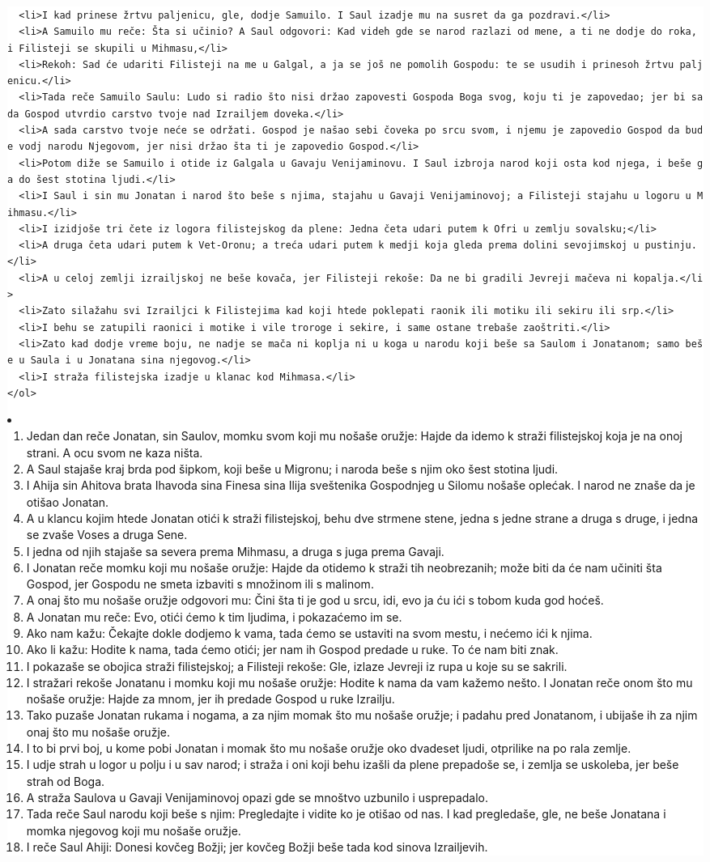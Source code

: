       <li>I kad prinese žrtvu paljenicu, gle, dodje Samuilo. I Saul izadje mu na susret da ga pozdravi.</li>
      <li>A Samuilo mu reče: Šta si učinio? A Saul odgovori: Kad videh gde se narod razlazi od mene, a ti ne dodje do roka, i Filisteji se skupili u Mihmasu,</li>
      <li>Rekoh: Sad će udariti Filisteji na me u Galgal, a ja se još ne pomolih Gospodu: te se usudih i prinesoh žrtvu paljenicu.</li>
      <li>Tada reče Samuilo Saulu: Ludo si radio što nisi držao zapovesti Gospoda Boga svog, koju ti je zapovedao; jer bi sada Gospod utvrdio carstvo tvoje nad Izrailjem doveka.</li>
      <li>A sada carstvo tvoje neće se održati. Gospod je našao sebi čoveka po srcu svom, i njemu je zapovedio Gospod da bude vodj narodu Njegovom, jer nisi držao šta ti je zapovedio Gospod.</li>
      <li>Potom diže se Samuilo i otide iz Galgala u Gavaju Venijaminovu. I Saul izbroja narod koji osta kod njega, i beše ga do šest stotina ljudi.</li>
      <li>I Saul i sin mu Jonatan i narod što beše s njima, stajahu u Gavaji Venijaminovoj; a Filisteji stajahu u logoru u Mihmasu.</li>
      <li>I izidjoše tri čete iz logora filistejskog da plene: Jedna četa udari putem k Ofri u zemlju sovalsku;</li>
      <li>A druga četa udari putem k Vet-Oronu; a treća udari putem k medji koja gleda prema dolini sevojimskoj u pustinju.</li>
      <li>A u celoj zemlji izrailjskoj ne beše kovača, jer Filisteji rekoše: Da ne bi gradili Jevreji mačeva ni kopalja.</li>
      <li>Zato silažahu svi Izrailjci k Filistejima kad koji htede poklepati raonik ili motiku ili sekiru ili srp.</li>
      <li>I behu se zatupili raonici i motike i vile troroge i sekire, i same ostane trebaše zaoštriti.</li>
      <li>Zato kad dodje vreme boju, ne nadje se mača ni koplja ni u koga u narodu koji beše sa Saulom i Jonatanom; samo beše u Saula i u Jonatana sina njegovog.</li>
      <li>I straža filistejska izadje u klanac kod Mihmasa.</li>
    </ol>
  </li>
  <li>
    <ol>
      <li>Jedan dan reče Jonatan, sin Saulov, momku svom koji mu nošaše oružje: Hajde da idemo k straži filistejskoj koja je na onoj strani. A ocu svom ne kaza ništa.</li>
      <li>A Saul stajaše kraj brda pod šipkom, koji beše u Migronu; i naroda beše s njim oko šest stotina ljudi.</li>
      <li>I Ahija sin Ahitova brata Ihavoda sina Finesa sina Ilija sveštenika Gospodnjeg u Silomu nošaše oplećak. I narod ne znaše da je otišao Jonatan.</li>
      <li>A u klancu kojim htede Jonatan otići k straži filistejskoj, behu dve strmene stene, jedna s jedne strane a druga s druge, i jedna se zvaše Voses a druga Sene.</li>
      <li>I jedna od njih stajaše sa severa prema Mihmasu, a druga s juga prema Gavaji.</li>
      <li>I Jonatan reče momku koji mu nošaše oružje: Hajde da otidemo k straži tih neobrezanih; može biti da će nam učiniti šta Gospod, jer Gospodu ne smeta izbaviti s množinom ili s malinom.</li>
      <li>A onaj što mu nošaše oružje odgovori mu: Čini šta ti je god u srcu, idi, evo ja ću ići s tobom kuda god hoćeš.</li>
      <li>A Jonatan mu reče: Evo, otići ćemo k tim ljudima, i pokazaćemo im se.</li>
      <li>Ako nam kažu: Čekajte dokle dodjemo k vama, tada ćemo se ustaviti na svom mestu, i nećemo ići k njima.</li>
      <li>Ako li kažu: Hodite k nama, tada ćemo otići; jer nam ih Gospod predade u ruke. To će nam biti znak.</li>
      <li>I pokazaše se obojica straži filistejskoj; a Filisteji rekoše: Gle, izlaze Jevreji iz rupa u koje su se sakrili.</li>
      <li>I stražari rekoše Jonatanu i momku koji mu nošaše oružje: Hodite k nama da vam kažemo nešto. I Jonatan reče onom što mu nošaše oružje: Hajde za mnom, jer ih predade Gospod u ruke Izrailju.</li>
      <li>Tako puzaše Jonatan rukama i nogama, a za njim momak što mu nošaše oružje; i padahu pred Jonatanom, i ubijaše ih za njim onaj što mu nošaše oružje.</li>
      <li>I to bi prvi boj, u kome pobi Jonatan i momak što mu nošaše oružje oko dvadeset ljudi, otprilike na po rala zemlje.</li>
      <li>I udje strah u logor u polju i u sav narod; i straža i oni koji behu izašli da plene prepadoše se, i zemlja se uskoleba, jer beše strah od Boga.</li>
      <li>A straža Saulova u Gavaji Venijaminovoj opazi gde se mnoštvo uzbunilo i usprepadalo.</li>
      <li>Tada reče Saul narodu koji beše s njim: Pregledajte i vidite ko je otišao od nas. I kad pregledaše, gle, ne beše Jonatana i momka njegovog koji mu nošaše oružje.</li>
      <li>I reče Saul Ahiji: Donesi kovčeg Božji; jer kovčeg Božji beše tada kod sinova Izrailjevih.</li>